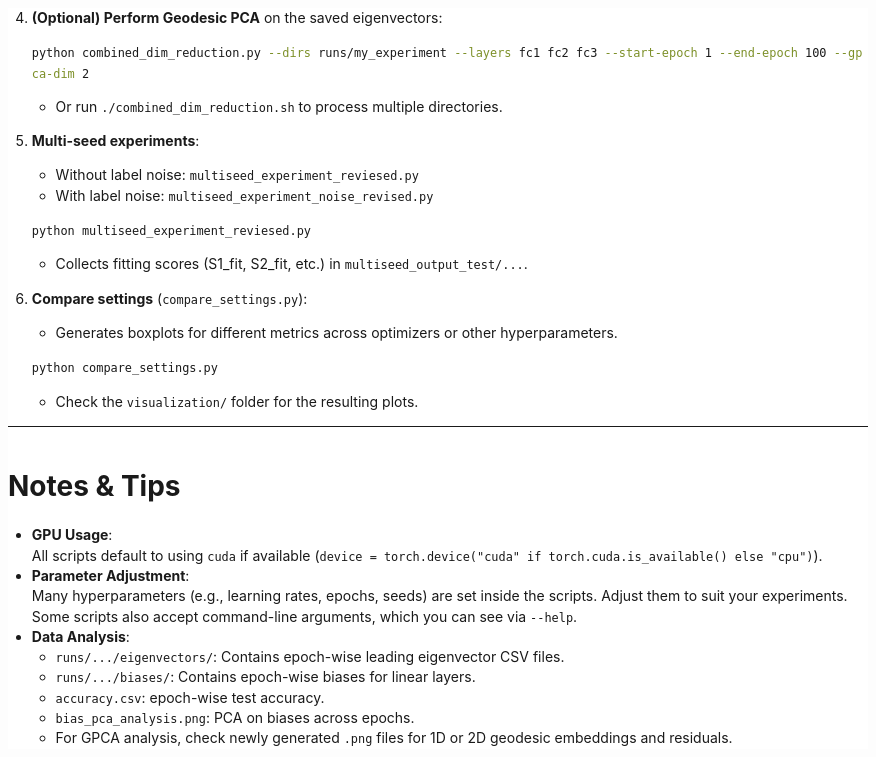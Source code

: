 4. **(Optional) Perform Geodesic PCA** on the saved eigenvectors:
   ```bash
   python combined_dim_reduction.py --dirs runs/my_experiment --layers fc1 fc2 fc3 --start-epoch 1 --end-epoch 100 --gpca-dim 2
   ```
   - Or run `./combined_dim_reduction.sh` to process multiple directories.

5. **Multi-seed experiments**:
   - Without label noise: `multiseed_experiment_reviesed.py`
   - With label noise: `multiseed_experiment_noise_revised.py`
   ```bash
   python multiseed_experiment_reviesed.py
   ```
   - Collects fitting scores (S1_fit, S2_fit, etc.) in `multiseed_output_test/...`.

6. **Compare settings** (`compare_settings.py`):
   - Generates boxplots for different metrics across optimizers or other hyperparameters. 
   ```bash
   python compare_settings.py
   ```
   - Check the `visualization/` folder for the resulting plots.

---

# Notes & Tips

- **GPU Usage**:  
  All scripts default to using `cuda` if available (`device = torch.device("cuda" if torch.cuda.is_available() else "cpu")`).  
- **Parameter Adjustment**:  
  Many hyperparameters (e.g., learning rates, epochs, seeds) are set inside the scripts. Adjust them to suit your experiments. Some scripts also accept command-line arguments, which you can see via `--help`.
- **Data Analysis**:  
  - `runs/.../eigenvectors/`: Contains epoch-wise leading eigenvector CSV files.  
  - `runs/.../biases/`: Contains epoch-wise biases for linear layers.  
  - `accuracy.csv`: epoch-wise test accuracy.  
  - `bias_pca_analysis.png`: PCA on biases across epochs.  
  - For GPCA analysis, check newly generated `.png` files for 1D or 2D geodesic embeddings and residuals.